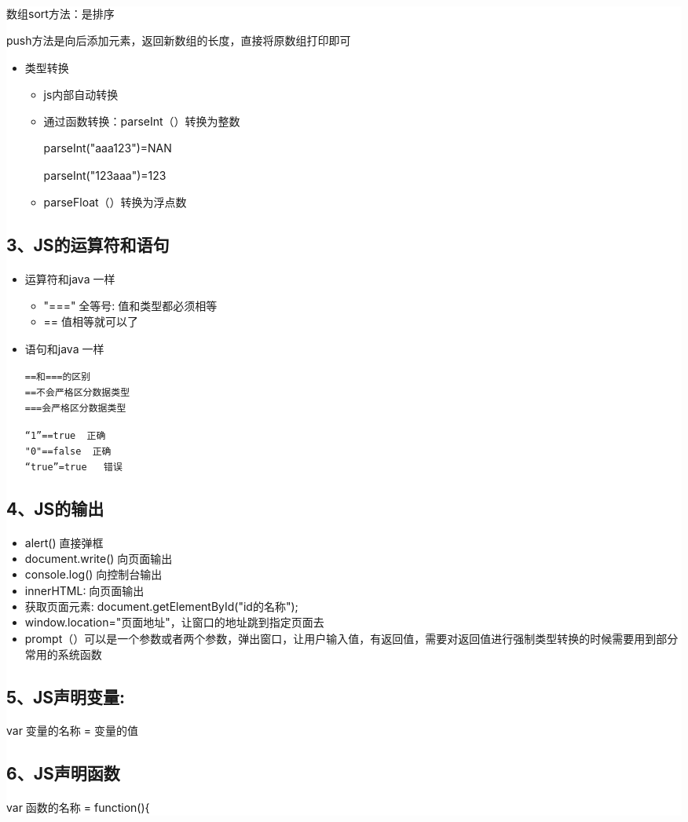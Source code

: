   数组sort方法：是排序

  push方法是向后添加元素，返回新数组的长度，直接将原数组打印即可

- 类型转换

  - js内部自动转换 

  - 通过函数转换：parseInt（）转换为整数

    parseInt("aaa123")=NAN

    parseInt("123aaa")=123

  - parseFloat（）转换为浮点数

## 3、JS的运算符和语句

- 运算符和java 一样
  - "===" 全等号: 值和类型都必须相等
  - == 值相等就可以了

- 语句和java 一样

  ```
  ==和===的区别
  ==不会严格区分数据类型
  ===会严格区分数据类型
  ```

  ```
  “1”==true  正确
  "0"==false  正确
  “true”=true	错误
  
  ```


## 4、JS的输出

- alert()  直接弹框
- document.write()  向页面输出
- console.log() 向控制台输出
- innerHTML:  向页面输出
- 获取页面元素: document.getElementById("id的名称");
- window.location="页面地址"，让窗口的地址跳到指定页面去
- prompt（）可以是一个参数或者两个参数，弹出窗口，让用户输入值，有返回值，需要对返回值进行强制类型转换的时候需要用到部分常用的系统函数

## 5、JS声明变量:

var 变量的名称 = 变量的值

## 6、JS声明函数

var 函数的名称 = function(){	
